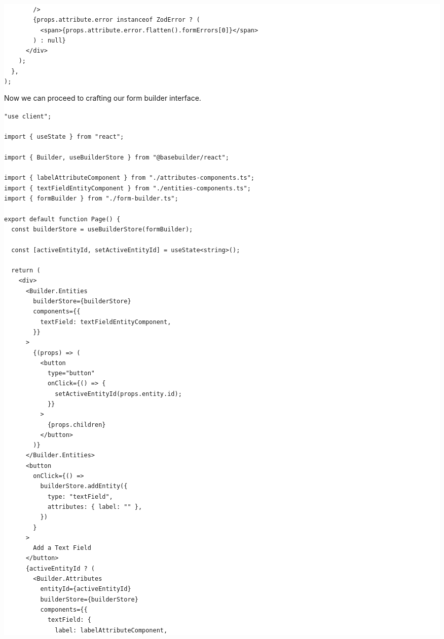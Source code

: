```tsx
        />
        {props.attribute.error instanceof ZodError ? (
          <span>{props.attribute.error.flatten().formErrors[0]}</span>
        ) : null}
      </div>
    );
  },
);
```

Now we can proceed to crafting our form builder interface.

```tsx
"use client";

import { useState } from "react";

import { Builder, useBuilderStore } from "@basebuilder/react";

import { labelAttributeComponent } from "./attributes-components.ts";
import { textFieldEntityComponent } from "./entities-components.ts";
import { formBuilder } from "./form-builder.ts";

export default function Page() {
  const builderStore = useBuilderStore(formBuilder);

  const [activeEntityId, setActiveEntityId] = useState<string>();

  return (
    <div>
      <Builder.Entities
        builderStore={builderStore}
        components={{
          textField: textFieldEntityComponent,
        }}
      >
        {(props) => (
          <button
            type="button"
            onClick={() => {
              setActiveEntityId(props.entity.id);
            }}
          >
            {props.children}
          </button>
        )}
      </Builder.Entities>
      <button
        onClick={() =>
          builderStore.addEntity({
            type: "textField",
            attributes: { label: "" },
          })
        }
      >
        Add a Text Field
      </button>
      {activeEntityId ? (
        <Builder.Attributes
          entityId={activeEntityId}
          builderStore={builderStore}
          components={{
            textField: {
              label: labelAttributeComponent,
```